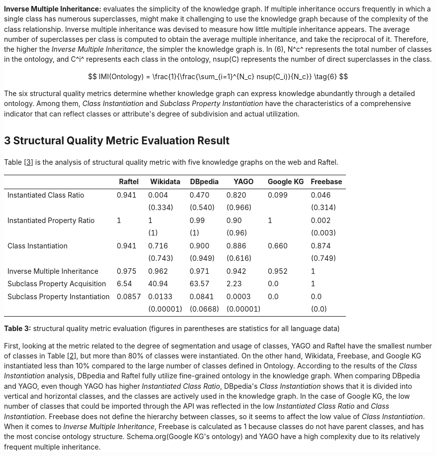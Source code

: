 **Inverse Multiple Inheritance:** evaluates the simplicity of the knowledge graph. If multiple inheritance occurs frequently in which a single class has numerous superclasses, might make it challenging to use the knowledge graph because of the complexity of the class relationship. Inverse multiple inheritance was devised to measure how little multiple inheritance appears. The average number of superclasses per class is computed to obtain the average multiple inheritance, and take the reciprocal of it. Therefore, the higher the *Inverse Multiple Inheritance*, the simpler the knowledge graph is. In (6), N^c^ represents the total number of classes in the ontology, and C^i^ represents each class in the ontology, nsup(C) represents the number of direct superclasses in the class.

$$
IMI(Ontology) = \frac{1}{\frac{\sum_{i=1}^{N_c} nsup(C_i)}{N_c}} \tag{6}
$$

The six structural quality metrics determine whether knowledge graph can express knowledge abundantly through a detailed ontology. Among them, *Class Instantiation* and *Subclass Property Instantiation* have the characteristics of a comprehensive indicator that can reflect classes or attribute's degree of subdivision and actual utilization.

## 3 Structural Quality Metric Evaluation Result

Table [[3](#table-3)] is the analysis of structural quality metric with five knowledge graphs on the web and Raftel.

| | Raftel | Wikidata | DBpedia | YAGO | Google KG | Freebase |
|---------------------------------|--------|-----------|----------|-----------|-----------|----------|
| Instantiated Class Ratio | 0.941 | 0.004 | 0.470 | 0.820 | 0.099 | 0.046 |
| | | (0.334) | (0.540) | (0.966) | | (0.314) |
| Instantiated Property Ratio | 1 | 1 | 0.99 | 0.90 | 1 | 0.002 |
| | | (1) | (1) | (0.96) | | (0.003) |
| Class Instantiation | 0.941 | 0.716 | 0.900 | 0.886 | 0.660 | 0.874 |
| | | (0.743) | (0.949) | (0.616) | | (0.749) |
| Inverse Multiple Inheritance | 0.975 | 0.962 | 0.971 | 0.942 | 0.952 | 1 |
| Subclass Property Acquisition | 6.54 | 40.94 | 63.57 | 2.23 | 0.0 | 1 |
| Subclass Property Instantiation | 0.0857 | 0.0133 | 0.0841 | 0.0003 | 0.0 | 0.0 |
| | | (0.00001) | (0.0668) | (0.00001) | | (0.0) |

**Table 3:** structural quality metric evaluation (figures in parentheses are statistics for all language data)

First, looking at the metric related to the degree of segmentation and usage of classes, YAGO and Raftel have the smallest number of classes in Table [[2](#table-2)], but more than 80% of classes were instantiated. On the other hand, Wikidata, Freebase, and Google KG instantiated less than 10% compared to the large number of classes defined in Ontology. According to the results of the *Class Instantiation* analysis, DBpedia and Raftel fully utilize fine-grained ontology in the knowledge graph. When comparing DBpedia and YAGO, even though YAGO has higher *Instantiated Class Ratio*, DBpedia's *Class Instantiation* shows that it is divided into vertical and horizontal classes, and the classes are actively used in the knowledge graph. In the case of Google KG, the low number of classes that could be imported through the API was reflected in the low *Instantiated Class Ratio* and *Class Instantiation*. Freebase does not define the hierarchy between classes, so it seems to affect the low value of *Class Instantiation*. When it comes to *Inverse Multiple Inheritance*, Freebase is calculated as 1 because classes do not have parent classes, and has the most concise ontology structure. Schema.org(Google KG's ontology) and YAGO have a high complexity due to its relatively frequent multiple inheritance.
